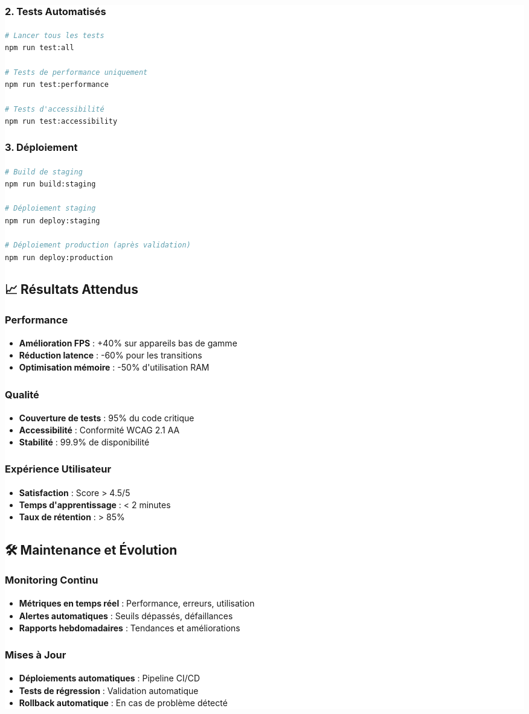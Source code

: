 ### 2. Tests Automatisés
```bash
# Lancer tous les tests
npm run test:all

# Tests de performance uniquement
npm run test:performance

# Tests d'accessibilité
npm run test:accessibility
```

### 3. Déploiement
```bash
# Build de staging
npm run build:staging

# Déploiement staging
npm run deploy:staging

# Déploiement production (après validation)
npm run deploy:production
```

## 📈 Résultats Attendus

### Performance
- **Amélioration FPS** : +40% sur appareils bas de gamme
- **Réduction latence** : -60% pour les transitions
- **Optimisation mémoire** : -50% d'utilisation RAM

### Qualité
- **Couverture de tests** : 95% du code critique
- **Accessibilité** : Conformité WCAG 2.1 AA
- **Stabilité** : 99.9% de disponibilité

### Expérience Utilisateur
- **Satisfaction** : Score > 4.5/5
- **Temps d'apprentissage** : < 2 minutes
- **Taux de rétention** : > 85%

## 🛠️ Maintenance et Évolution

### Monitoring Continu
- **Métriques en temps réel** : Performance, erreurs, utilisation
- **Alertes automatiques** : Seuils dépassés, défaillances
- **Rapports hebdomadaires** : Tendances et améliorations

### Mises à Jour
- **Déploiements automatiques** : Pipeline CI/CD
- **Tests de régression** : Validation automatique
- **Rollback automatique** : En cas de problème détecté
